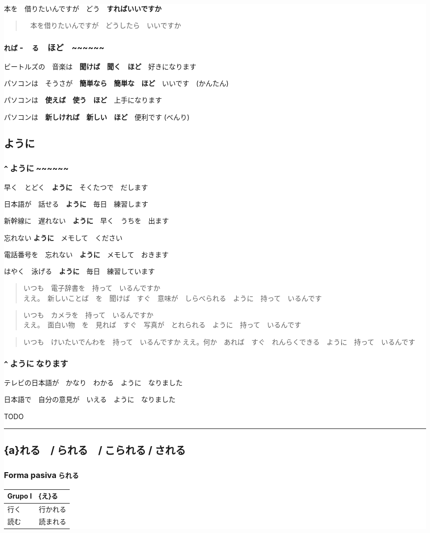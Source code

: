 本を　借りたいんですが　どう　**すればいいですか**　　
>　本を借りたいんですが　どうしたら　いいですか

### ``` れば ``` - ```　る　``` ほど　~~~~~~

ビートルズの　音楽は　**聞けば　聞く　ほど**　好きになります

パソコンは　そうさが　**簡単なら　簡単な　ほど**　いいです　(かんたん) 

パソコンは　**使えば　使う　ほど**　上手になります

パソコンは　**新しければ　新しい　ほど**　便利です (べんり)


ように
----

### ``` ^ ``` ように ~~~~~~

早く　とどく　**ように**　そくたつで　だします

日本語が　話せる　**ように**　毎日　練習します

新幹線に　遅れない　**ように**　早く　うちを　出ます

忘れない **ように**　メモして　ください

電話番号を　忘れない　**ように**　メモして　おきます

はやく　泳げる　**ように**　毎日　練習しています

> いつも　電子辞書を　持って　いるんですか  
> ええ。　新しいことば　を　聞けば　すぐ　意味が　しらべられる　ように　持って　いるんです

> いつも　カメラを　持って　いるんですか  
> ええ。　面白い物　を　見れば　すぐ　写真が　とれられる　ように　持って　いるんです

> いつも　けいたいでんわを　持って　いるんですか
> ええ。何か　あれば　すぐ　れんらくできる　ように　持って　いるんです


### ``` ^ ``` ように なります

テレビの日本語が　かなり　わかる　ように　なりました　

日本語で　自分の意見が　いえる　ように　なりました

TODO

***

{a}れる　/ られる　/ こられる / される
-------------------------

### Forma pasiva ``` られる ```

|Grupo I 	| {え}る       	|
|:----------|:--------------|
| 行く  		| 行かれる  		|
| 読む  		| 読まれる  		|

